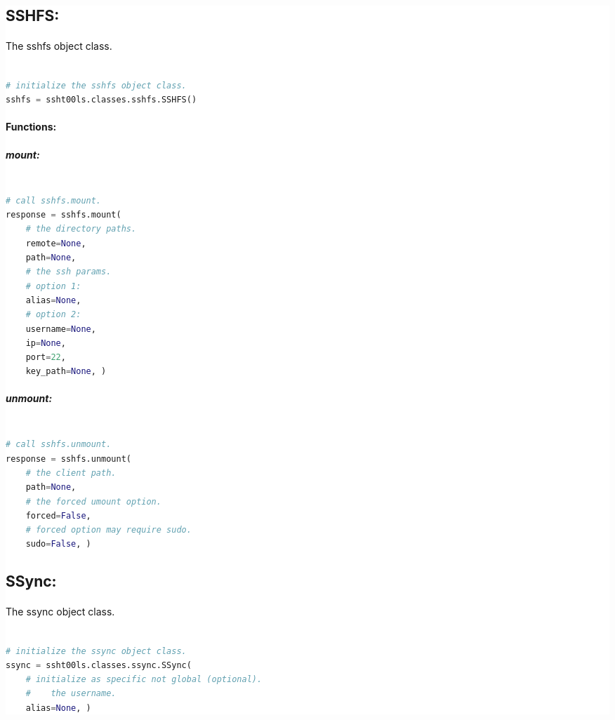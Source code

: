 ## SSHFS:
The sshfs object class.
``` python 

# initialize the sshfs object class.
sshfs = ssht00ls.classes.sshfs.SSHFS()

```

#### Functions:

##### mount:
``` python

# call sshfs.mount.
response = sshfs.mount(
    # the directory paths.
    remote=None,
    path=None,
    # the ssh params.
    # option 1:
    alias=None,
    # option 2:
    username=None,
    ip=None,
    port=22,
    key_path=None, )

```
##### unmount:
``` python

# call sshfs.unmount.
response = sshfs.unmount(
    # the client path.
    path=None,
    # the forced umount option.
    forced=False,
    # forced option may require sudo.
    sudo=False, )

```

## SSync:
The ssync object class.
``` python 

# initialize the ssync object class.
ssync = ssht00ls.classes.ssync.SSync(
    # initialize as specific not global (optional).
    #    the username.
    alias=None, )

```
